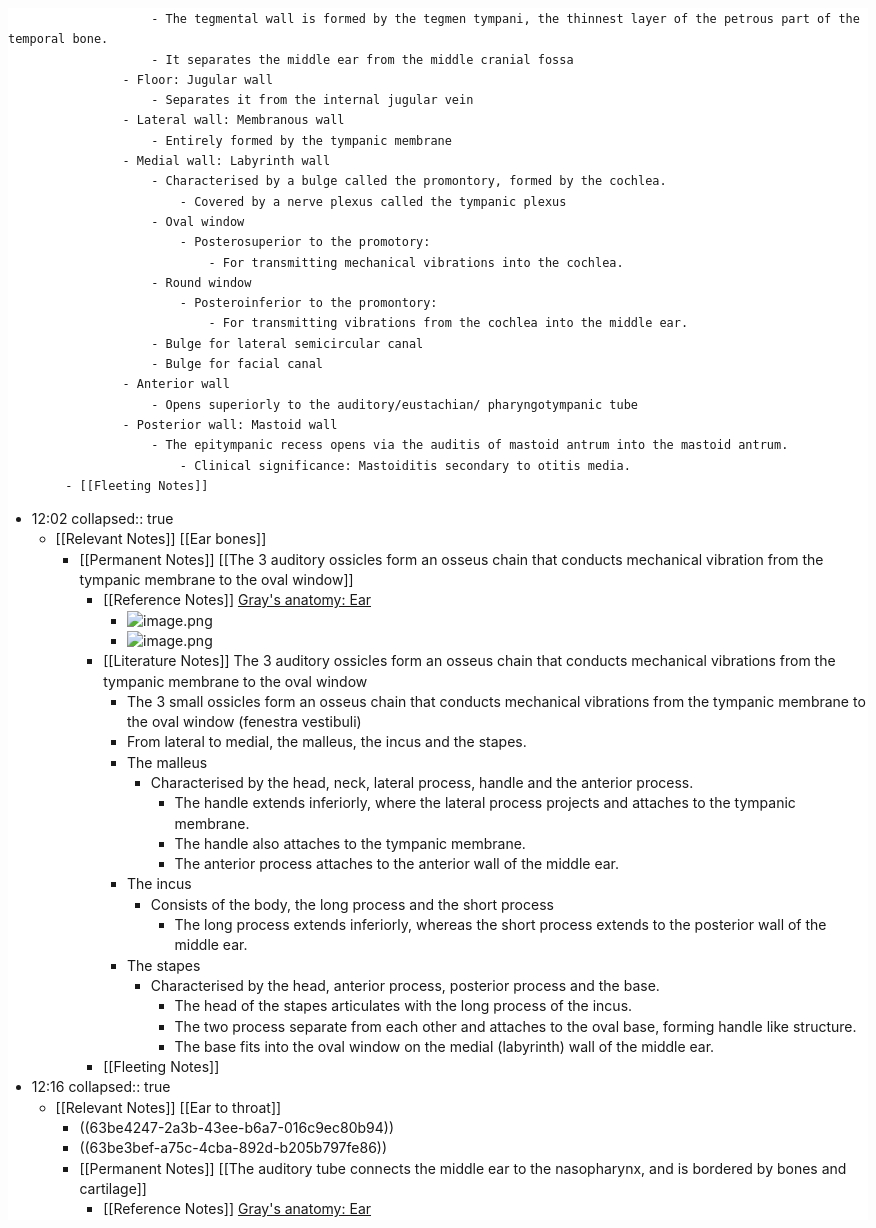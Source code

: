 						- The tegmental wall is formed by the tegmen tympani, the thinnest layer of the petrous part of the temporal bone.
						- It separates the middle ear from the middle cranial fossa
					- Floor: Jugular wall
						- Separates it from the internal jugular vein
					- Lateral wall: Membranous wall
						- Entirely formed by the tympanic membrane
					- Medial wall: Labyrinth wall
						- Characterised by a bulge called the promontory, formed by the cochlea.
							- Covered by a nerve plexus called the tympanic plexus
						- Oval window
							- Posterosuperior to the promotory:
								- For transmitting mechanical vibrations into the cochlea.
						- Round window
							- Posteroinferior to the promontory:
								- For transmitting vibrations from the cochlea into the middle ear.
						- Bulge for lateral semicircular canal
						- Bulge for facial canal
					- Anterior wall
						- Opens superiorly to the auditory/eustachian/ pharyngotympanic tube
					- Posterior wall: Mastoid wall
						- The epitympanic recess opens via the auditis of mastoid antrum into the mastoid antrum.
							- Clinical significance: Mastoiditis secondary to otitis media.
			- [[Fleeting Notes]]
- 12:02
  collapsed:: true
	- [[Relevant Notes]] [[Ear bones]]
		- [[Permanent Notes]] [[The 3 auditory ossicles form an osseus chain that conducts mechanical vibration from the tympanic membrane to the oval window]]
			- [[Reference Notes]] [Gray's anatomy: Ear](https://www-clinicalkey-com.eproxy.lib.hku.hk/#!/content/book/3-s2.0-B9780323393041000087?scrollTo=%23hl0007440)
				- ![image.png](../assets/image_1673423045240_0.png)
				- ![image.png](../assets/image_1673423056560_0.png)
			- [[Literature Notes]] The 3 auditory ossicles form an osseus chain that conducts mechanical vibrations from the tympanic membrane to the oval window
				- The 3 small ossicles form an osseus chain that conducts mechanical vibrations from the tympanic membrane to the oval window (fenestra vestibuli)
				- From lateral to medial, the malleus, the incus and the stapes.
				- The malleus
					- Characterised by the head, neck, lateral process, handle and the anterior process.
						- The handle extends inferiorly, where the lateral process projects and attaches to the tympanic membrane.
						- The handle also attaches to the tympanic membrane.
						- The anterior process attaches to the anterior wall of the middle ear.
				- The incus
					- Consists of the body, the long process and the short process
						- The long process extends inferiorly, whereas the short process extends to the posterior wall of the middle ear.
				- The stapes
					- Characterised by the head, anterior process, posterior process and the base.
						- The head of the stapes articulates with the long process of the incus.
						- The two process separate from each other and attaches to the oval base, forming handle like structure.
						- The base fits into the oval window on the medial (labyrinth) wall of the middle ear.
			- [[Fleeting Notes]]
- 12:16
  collapsed:: true
	- [[Relevant Notes]] [[Ear to throat]]
		- ((63be4247-2a3b-43ee-b6a7-016c9ec80b94))
		- ((63be3bef-a75c-4cba-892d-b205b797fe86))
		- [[Permanent Notes]] [[The auditory tube connects the middle ear to the nasopharynx, and is bordered by bones and cartilage]]
			- [[Reference Notes]] [Gray's anatomy: Ear](https://www-clinicalkey-com.eproxy.lib.hku.hk/#!/content/book/3-s2.0-B9780323393041000087?scrollTo=%23hl0007440)